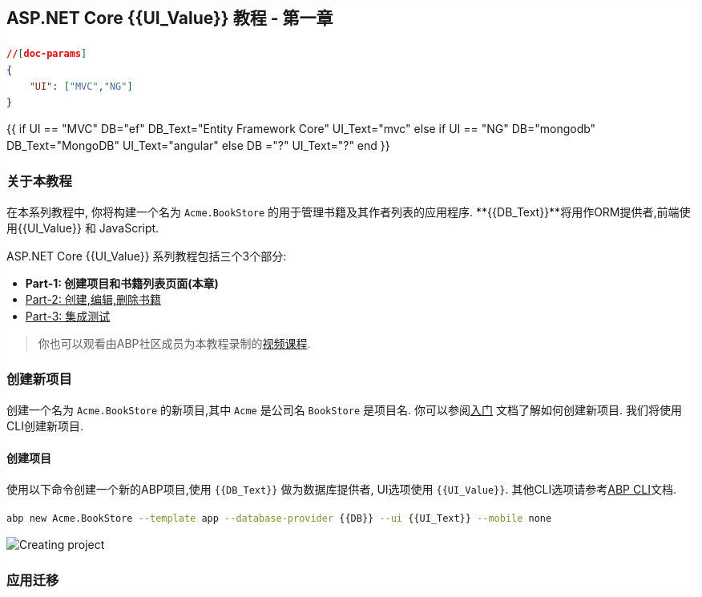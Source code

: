 ## ASP.NET Core {{UI_Value}} 教程 - 第一章
````json
//[doc-params]
{
    "UI": ["MVC","NG"]
}
````
{{
if UI == "MVC"
  DB="ef"
  DB_Text="Entity Framework Core"
  UI_Text="mvc"
else if UI == "NG"
  DB="mongodb"
  DB_Text="MongoDB"
  UI_Text="angular"
else 
  DB ="?"
  UI_Text="?"
end
}}

### 关于本教程

在本系列教程中, 你将构建一个名为 `Acme.BookStore` 的用于管理书籍及其作者列表的应用程序.  **{{DB_Text}}**将用作ORM提供者,前端使用{{UI_Value}} 和 JavaScript.

ASP.NET Core {{UI_Value}} 系列教程包括三个3个部分:

- **Part-1: 创建项目和书籍列表页面(本章)**
- [Part-2: 创建,编辑,删除书籍](Part-2.md)
- [Part-3: 集成测试](Part-3.md)

> 你也可以观看由ABP社区成员为本教程录制的[视频课程](https://amazingsolutions.teachable.com/p/lets-build-the-bookstore-application).

### 创建新项目

创建一个名为 `Acme.BookStore` 的新项目,其中 `Acme` 是公司名 `BookStore` 是项目名. 你可以参阅[入门](../Getting-Started?UI={{UI}}#run-the-application) 文档了解如何创建新项目. 我们将使用CLI创建新项目.

#### 创建项目

使用以下命令创建一个新的ABP项目,使用 `{{DB_Text}}` 做为数据库提供者, UI选项使用 `{{UI_Value}}`. 其他CLI选项请参考[ABP CLI](https://docs.abp.io/en/abp/latest/CLI)文档.

```bash
abp new Acme.BookStore --template app --database-provider {{DB}} --ui {{UI_Text}} --mobile none
```

![Creating project](./images/bookstore-create-project-{{UI_Text}}.png)

### 应用迁移
